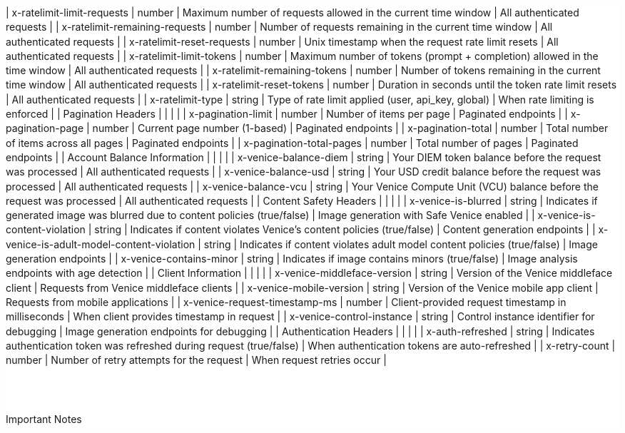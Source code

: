 | x-ratelimit-limit-requests | number | Maximum number of requests allowed in the current time window | All authenticated requests |
| x-ratelimit-remaining-requests | number | Number of requests remaining in the current time window | All authenticated requests |
| x-ratelimit-reset-requests | number | Unix timestamp when the request rate limit resets | All authenticated requests |
| x-ratelimit-limit-tokens | number | Maximum number of tokens (prompt + completion) allowed in the time window | All authenticated requests |
| x-ratelimit-remaining-tokens | number | Number of tokens remaining in the current time window | All authenticated requests |
| x-ratelimit-reset-tokens | number | Duration in seconds until the token rate limit resets | All authenticated requests |
| x-ratelimit-type | string | Type of rate limit applied (user, api_key, global) | When rate limiting is enforced |
| Pagination Headers |  |  |  |
| x-pagination-limit | number | Number of items per page | Paginated endpoints |
| x-pagination-page | number | Current page number (1-based) | Paginated endpoints |
| x-pagination-total | number | Total number of items across all pages | Paginated endpoints |
| x-pagination-total-pages | number | Total number of pages | Paginated endpoints |
| Account Balance Information |  |  |  |
| x-venice-balance-diem | string | Your DIEM token balance before the request was processed | All authenticated requests |
| x-venice-balance-usd | string | Your USD credit balance before the request was processed | All authenticated requests |
| x-venice-balance-vcu | string | Your Venice Compute Unit (VCU) balance before the request was processed | All authenticated requests |
| Content Safety Headers |  |  |  |
| x-venice-is-blurred | string | Indicates if generated image was blurred due to content policies (true/false) | Image generation with Safe Venice enabled |
| x-venice-is-content-violation | string | Indicates if content violates Venice’s content policies (true/false) | Content generation endpoints |
| x-venice-is-adult-model-content-violation | string | Indicates if content violates adult model content policies (true/false) | Image generation endpoints |
| x-venice-contains-minor | string | Indicates if image contains minors (true/false) | Image analysis endpoints with age detection |
| Client Information |  |  |  |
| x-venice-middleface-version | string | Version of the Venice middleface client | Requests from Venice middleface clients |
| x-venice-mobile-version | string | Version of the Venice mobile app client | Requests from mobile applications |
| x-venice-request-timestamp-ms | number | Client-provided request timestamp in milliseconds | When client provides timestamp in request |
| x-venice-control-instance | string | Control instance identifier for debugging | Image generation endpoints for debugging |
| Authentication Headers |  |  |  |
| x-auth-refreshed | string | Indicates authentication token was refreshed during request (true/false) | When authentication tokens are auto-refreshed |
| x-retry-count | number | Number of retry attempts for the request | When request retries occur |

### ​
Important Notes
